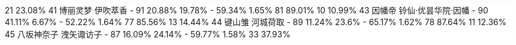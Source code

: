 <td>21</td>
<td>23.08%
</td></tr>
<tr>
<td>41</td>
<td>博丽灵梦</td>
<td>伊吹萃香</td>
<td>-</td>
<td>91</td>
<td>20.88%</td>
<td>19.78%</td>
<td>-</td>
<td>59.34%</td>
<td>1.65%</td>
<td>81</td>
<td>89.01%</td>
<td>10</td>
<td>10.99%
</td></tr>
<tr>
<td>43</td>
<td>因幡帝</td>
<td>铃仙·优昙华院·因幡</td>
<td>-</td>
<td>90</td>
<td>41.11%</td>
<td>6.67%</td>
<td>-</td>
<td>52.22%</td>
<td>1.64%</td>
<td>77</td>
<td>85.56%</td>
<td>13</td>
<td>14.44%
</td></tr>
<tr>
<td>44</td>
<td>键山雏</td>
<td>河城荷取</td>
<td>-</td>
<td>89</td>
<td>11.24%</td>
<td>23.6%</td>
<td>-</td>
<td>65.17%</td>
<td>1.62%</td>
<td>78</td>
<td>87.64%</td>
<td>11</td>
<td>12.36%
</td></tr>
<tr>
<td>45</td>
<td>八坂神奈子</td>
<td>洩矢诹访子</td>
<td>-</td>
<td>87</td>
<td>16.09%</td>
<td>24.14%</td>
<td>-</td>
<td>59.77%</td>
<td>1.58%</td>
<td>33</td>
<td>37.93%</td>